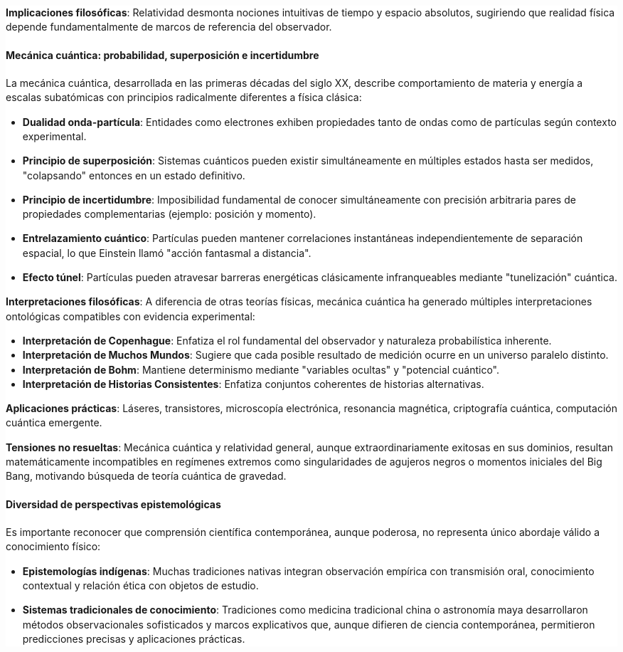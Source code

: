 **Implicaciones filosóficas**: Relatividad desmonta nociones intuitivas de tiempo y espacio absolutos, sugiriendo que realidad física depende fundamentalmente de marcos de referencia del observador.


#### Mecánica cuántica: probabilidad, superposición e incertidumbre


La mecánica cuántica, desarrollada en las primeras décadas del siglo XX, describe comportamiento de materia y energía a escalas subatómicas con principios radicalmente diferentes a física clásica:

- **Dualidad onda-partícula**: Entidades como electrones exhiben propiedades tanto de ondas como de partículas según contexto experimental.

- **Principio de superposición**: Sistemas cuánticos pueden existir simultáneamente en múltiples estados hasta ser medidos, "colapsando" entonces en un estado definitivo.

- **Principio de incertidumbre**: Imposibilidad fundamental de conocer simultáneamente con precisión arbitraria pares de propiedades complementarias (ejemplo: posición y momento).

- **Entrelazamiento cuántico**: Partículas pueden mantener correlaciones instantáneas independientemente de separación espacial, lo que Einstein llamó "acción fantasmal a distancia".

- **Efecto túnel**: Partículas pueden atravesar barreras energéticas clásicamente infranqueables mediante "tunelización" cuántica.

**Interpretaciones filosóficas**: A diferencia de otras teorías físicas, mecánica cuántica ha generado múltiples interpretaciones ontológicas compatibles con evidencia experimental:

- **Interpretación de Copenhague**: Enfatiza el rol fundamental del observador y naturaleza probabilística inherente.
- **Interpretación de Muchos Mundos**: Sugiere que cada posible resultado de medición ocurre en un universo paralelo distinto.
- **Interpretación de Bohm**: Mantiene determinismo mediante "variables ocultas" y "potencial cuántico".
- **Interpretación de Historias Consistentes**: Enfatiza conjuntos coherentes de historias alternativas.

**Aplicaciones prácticas**: Láseres, transistores, microscopía electrónica, resonancia magnética, criptografía cuántica, computación cuántica emergente.

**Tensiones no resueltas**: Mecánica cuántica y relatividad general, aunque extraordinariamente exitosas en sus dominios, resultan matemáticamente incompatibles en regímenes extremos como singularidades de agujeros negros o momentos iniciales del Big Bang, motivando búsqueda de teoría cuántica de gravedad.


#### Diversidad de perspectivas epistemológicas

Es importante reconocer que comprensión científica contemporánea, aunque poderosa, no representa único abordaje válido a conocimiento físico:

- **Epistemologías indígenas**: Muchas tradiciones nativas integran observación empírica con transmisión oral, conocimiento contextual y relación ética con objetos de estudio.

- **Sistemas tradicionales de conocimiento**: Tradiciones como medicina tradicional china o astronomía maya desarrollaron métodos observacionales sofisticados y marcos explicativos que, aunque difieren de ciencia contemporánea, permitieron predicciones precisas y aplicaciones prácticas.
